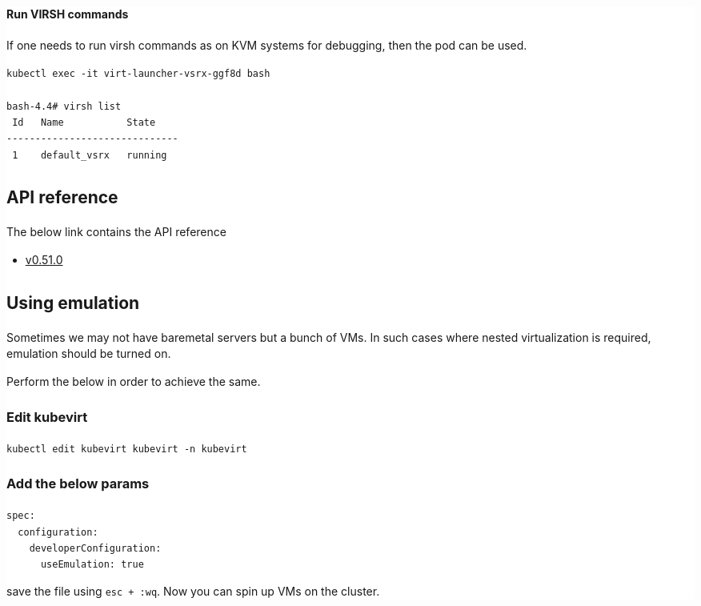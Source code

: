 #### Run VIRSH commands
If one needs to run virsh commands as on KVM systems for debugging, then the pod can be used.

```
kubectl exec -it virt-launcher-vsrx-ggf8d bash

bash-4.4# virsh list
 Id   Name           State
------------------------------
 1    default_vsrx   running
```
## API reference

The below link contains the API reference 
- [v0.51.0](https://kubevirt.io/api-reference/v0.51.0/)

## Using emulation
Sometimes we may not have baremetal servers but a bunch of VMs. In such cases where nested virtualization is required, emulation should be turned on. 

Perform the below in order to achieve the same.

### Edit kubevirt 
```
kubectl edit kubevirt kubevirt -n kubevirt
``` 

### Add the below params
```
spec:
  configuration:
    developerConfiguration:
      useEmulation: true
```
save the file using `esc + :wq`. Now you can spin up VMs on the cluster.

